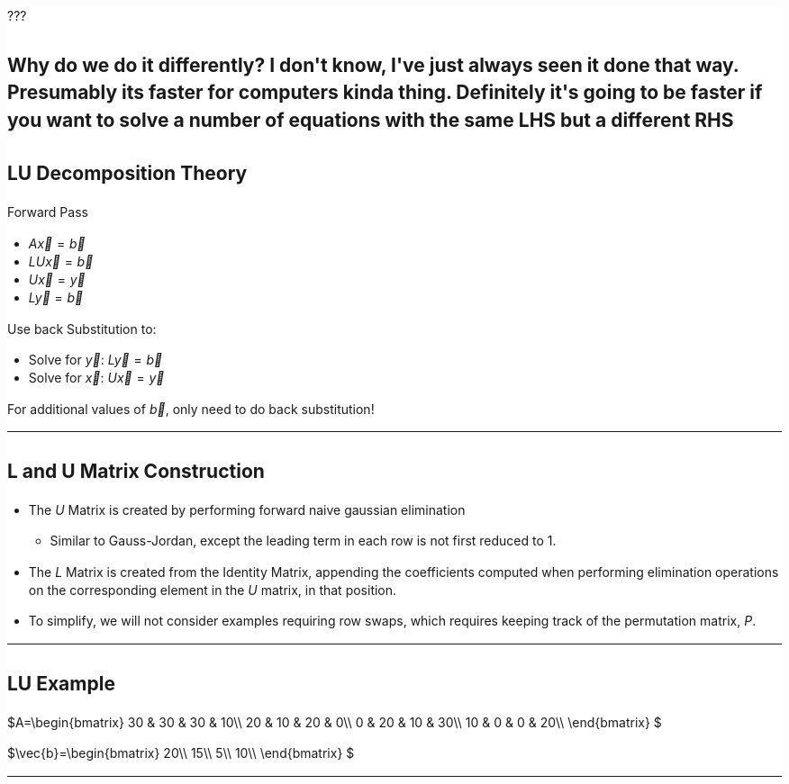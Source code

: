 ???

Why do we do it differently?
I don't know, I've just always seen it done that way.
Presumably its faster for computers kinda thing.
Definitely it's going to be faster if you want to solve a number of equations with the same LHS but a different RHS
---
## LU Decomposition Theory

Forward Pass
- $A\vec{x} = \vec{b}$
- $LU\vec{x} = \vec{b}$
- $U\vec{x} = \vec{y}$
- $L\vec{y} = \vec{b}$

Use back Substitution to:
- Solve for $\vec{y}$: $L\vec{y} = \vec{b}$
- Solve for $\vec{x}$: $U\vec{x} = \vec{y}$

For additional values of $\vec{b}$, only need to do back substitution!

---
## L and U Matrix Construction

- The $U$ Matrix is created by performing forward naive gaussian elimination
  - Similar to Gauss-Jordan, except the leading term in each row is not first reduced to 1.
- The $L$ Matrix is created from the Identity Matrix, appending the coefficients computed when performing elimination operations on the corresponding element in the $U$ matrix, in that position.

- To simplify, we will not consider examples requiring row swaps, which requires keeping track of the permutation matrix, $P$.
---

## LU Example
$A=\begin{bmatrix}
    30 & 30 & 30 & 10\\\\
    20 & 10 & 20 & 0\\\\
    0 & 20 & 10 & 30\\\\
    10 & 0 & 0 & 20\\\\
 \end{bmatrix} 
$

$\vec{b}=\begin{bmatrix}
    20\\\\
    15\\\\
    5\\\\
    10\\\\
 \end{bmatrix} 
$

---
